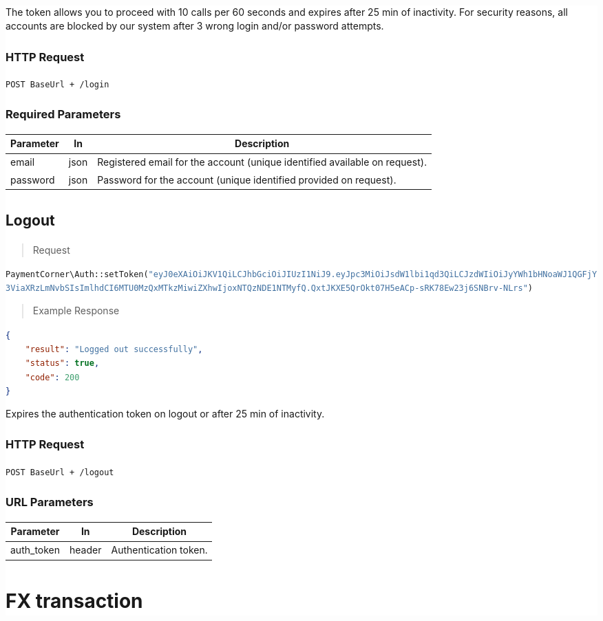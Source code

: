 The token allows you to proceed with 10 calls per 60 seconds and expires after 25 min of inactivity.
For security reasons, all accounts are blocked by our system after 3 wrong login and/or password attempts.

### HTTP Request

`POST BaseUrl + /login`

### Required Parameters

Parameter | In |Description
--------- | ------- | -----------
email |  json | Registered email for the account (unique identified available on request).
password | json | Password for the account (unique identified provided on request).



## Logout

> Request

```php
PaymentCorner\Auth::setToken("eyJ0eXAiOiJKV1QiLCJhbGciOiJIUzI1NiJ9.eyJpc3MiOiJsdW1lbi1qd3QiLCJzdWIiOiJyYWh1bHNoaWJ1QGFjY3ViaXRzLmNvbSIsImlhdCI6MTU0MzQxMTkzMiwiZXhwIjoxNTQzNDE1NTMyfQ.QxtJKXE5QrOkt07H5eACp-sRK78Ew23j6SNBrv-NLrs")
```




> Example Response

```json
{
    "result": "Logged out successfully",
    "status": true,
    "code": 200
}
```

Expires the authentication token on logout or after 25 min of inactivity.



### HTTP Request

`POST BaseUrl + /logout`

### URL Parameters

Parameter | In | Description
--------- |--------- |-----------
auth_token | header | Authentication token.


# FX transaction
